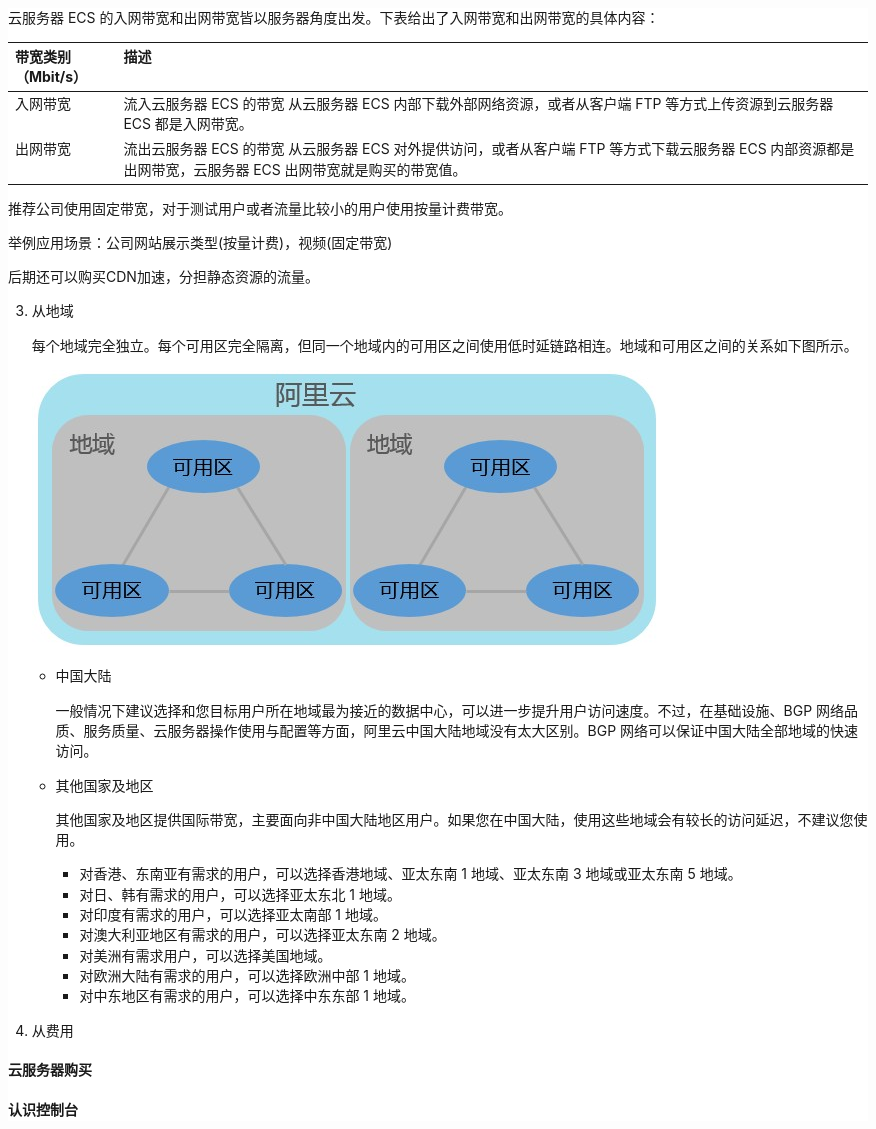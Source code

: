    

   云服务器 ECS 的入网带宽和出网带宽皆以服务器角度出发。下表给出了入网带宽和出网带宽的具体内容：

   | 带宽类别 （Mbit/s） | 描述                                                         |
   | :------------------ | :----------------------------------------------------------- |
   | 入网带宽            | 流入云服务器 ECS 的带宽 从云服务器 ECS 内部下载外部网络资源，或者从客户端 FTP 等方式上传资源到云服务器 ECS 都是入网带宽。 |
   | 出网带宽            | 流出云服务器 ECS 的带宽 从云服务器 ECS 对外提供访问，或者从客户端 FTP 等方式下载云服务器 ECS 内部资源都是出网带宽，云服务器 ECS 出网带宽就是购买的带宽值。 |

   推荐公司使用固定带宽，对于测试用户或者流量比较小的用户使用按量计费带宽。

   举例应用场景：公司网站展示类型(按量计费)，视频(固定带宽)

   后期还可以购买CDN加速，分担静态资源的流量。

3. 从地域

   每个地域完全独立。每个可用区完全隔离，但同一个地域内的可用区之间使用低时延链路相连。地域和可用区之间的关系如下图所示。

   ![img](./linux/155788672444660_zh-CN.jpg)

   - 中国大陆

     一般情况下建议选择和您目标用户所在地域最为接近的数据中心，可以进一步提升用户访问速度。不过，在基础设施、BGP 网络品质、服务质量、云服务器操作使用与配置等方面，阿里云中国大陆地域没有太大区别。BGP 网络可以保证中国大陆全部地域的快速访问。

   - 其他国家及地区

     其他国家及地区提供国际带宽，主要面向非中国大陆地区用户。如果您在中国大陆，使用这些地域会有较长的访问延迟，不建议您使用。

     - 对香港、东南亚有需求的用户，可以选择香港地域、亚太东南 1 地域、亚太东南 3 地域或亚太东南 5 地域。
     - 对日、韩有需求的用户，可以选择亚太东北 1 地域。
     - 对印度有需求的用户，可以选择亚太南部 1 地域。
     - 对澳大利亚地区有需求的用户，可以选择亚太东南 2 地域。
     - 对美洲有需求用户，可以选择美国地域。
     - 对欧洲大陆有需求的用户，可以选择欧洲中部 1 地域。
     - 对中东地区有需求的用户，可以选择中东东部 1 地域。

4. 从费用

#### 云服务器购买

#### 认识控制台

